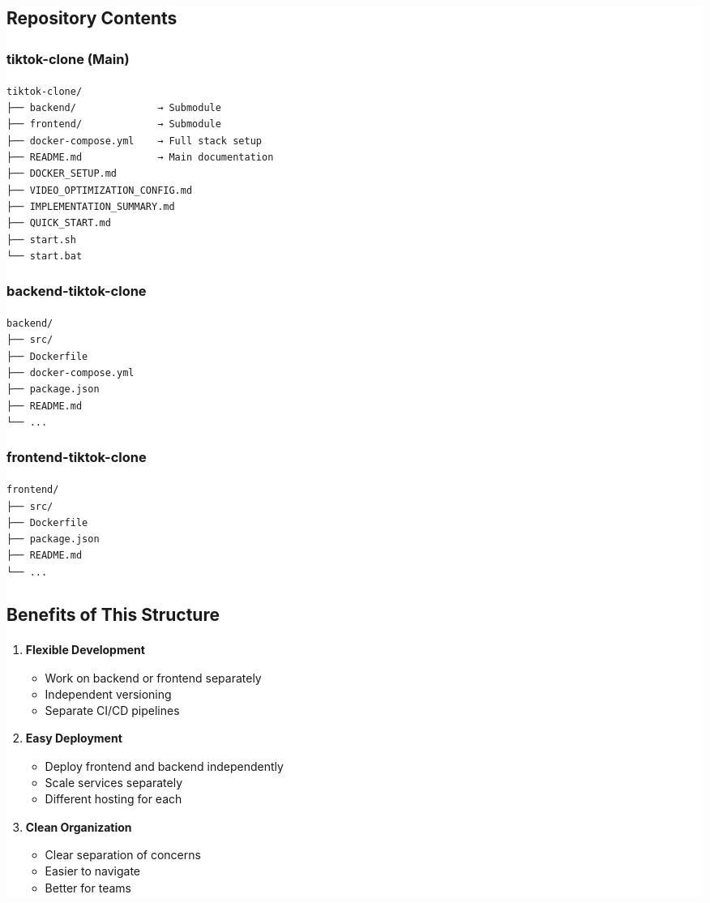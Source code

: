 ## Repository Contents

### tiktok-clone (Main)
```
tiktok-clone/
├── backend/              → Submodule
├── frontend/             → Submodule
├── docker-compose.yml    → Full stack setup
├── README.md             → Main documentation
├── DOCKER_SETUP.md
├── VIDEO_OPTIMIZATION_CONFIG.md
├── IMPLEMENTATION_SUMMARY.md
├── QUICK_START.md
├── start.sh
└── start.bat
```

### backend-tiktok-clone
```
backend/
├── src/
├── Dockerfile
├── docker-compose.yml
├── package.json
├── README.md
└── ...
```

### frontend-tiktok-clone
```
frontend/
├── src/
├── Dockerfile
├── package.json
├── README.md
└── ...
```

## Benefits of This Structure

1. **Flexible Development**
   - Work on backend or frontend separately
   - Independent versioning
   - Separate CI/CD pipelines

2. **Easy Deployment**
   - Deploy frontend and backend independently
   - Scale services separately
   - Different hosting for each

3. **Clean Organization**
   - Clear separation of concerns
   - Easier to navigate
   - Better for teams
